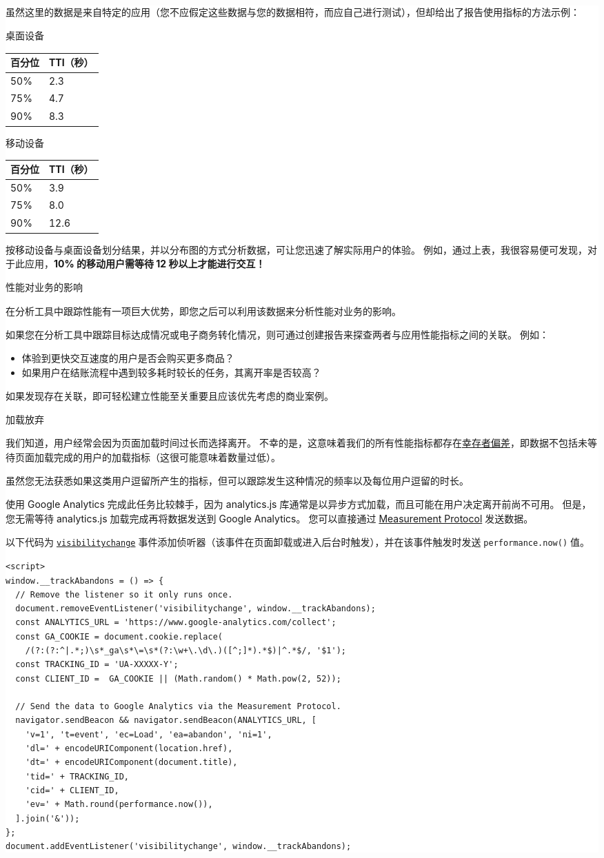 虽然这里的数据是来自特定的应用（您不应假定这些数据与您的数据相符，而应自己进行测试），但却给出了报告使用指标的方法示例：

桌面设备

| **百分位** | **TTI（秒）** |
| ---------- | ------------- |
| 50%        | 2.3           |
| 75%        | 4.7           |
| 90%        | 8.3           |

移动设备

| **百分位** | **TTI（秒）** |
| ---------- | ------------- |
| 50%        | 3.9           |
| 75%        | 8.0           |
| 90%        | 12.6          |

按移动设备与桌面设备划分结果，并以分布图的方式分析数据，可让您迅速了解实际用户的体验。 例如，通过上表，我很容易便可发现，对于此应用，**10% 的移动用户需等待 12 秒以上才能进行交互！**

性能对业务的影响

在分析工具中跟踪性能有一项巨大优势，即您之后可以利用该数据来分析性能对业务的影响。

如果您在分析工具中跟踪目标达成情况或电子商务转化情况，则可通过创建报告来探查两者与应用性能指标之间的关联。 例如：

- 体验到更快交互速度的用户是否会购买更多商品？
- 如果用户在结账流程中遇到较多耗时较长的任务，其离开率是否较高？

如果发现存在关联，即可轻松建立性能至关重要且应该优先考虑的商业案例。

加载放弃

我们知道，用户经常会因为页面加载时间过长而选择离开。 不幸的是，这意味着我们的所有性能指标都存在[幸存者偏差](https://en.wikipedia.org/wiki/Survivorship_bias)，即数据不包括未等待页面加载完成的用户的加载指标（这很可能意味着数量过低）。

虽然您无法获悉如果这类用户逗留所产生的指标，但可以跟踪发生这种情况的频率以及每位用户逗留的时长。

使用 Google Analytics 完成此任务比较棘手，因为 analytics.js 库通常是以异步方式加载，而且可能在用户决定离开前尚不可用。 但是，您无需等待 analytics.js 加载完成再将数据发送到 Google Analytics。 您可以直接通过 [Measurement Protocol](https://developers.google.com/analytics/devguides/collection/protocol/v1/) 发送数据。

以下代码为 [`visibilitychange`](https://developer.mozilla.org/en-US/docs/Web/Events/visibilitychange) 事件添加侦听器（该事件在页面卸载或进入后台时触发），并在该事件触发时发送 `performance.now()` 值。

```
<script>
window.__trackAbandons = () => {
  // Remove the listener so it only runs once.
  document.removeEventListener('visibilitychange', window.__trackAbandons);
  const ANALYTICS_URL = 'https://www.google-analytics.com/collect';
  const GA_COOKIE = document.cookie.replace(
    /(?:(?:^|.*;)\s*_ga\s*\=\s*(?:\w+\.\d\.)([^;]*).*$)|^.*$/, '$1');
  const TRACKING_ID = 'UA-XXXXX-Y';
  const CLIENT_ID =  GA_COOKIE || (Math.random() * Math.pow(2, 52));

  // Send the data to Google Analytics via the Measurement Protocol.
  navigator.sendBeacon && navigator.sendBeacon(ANALYTICS_URL, [
    'v=1', 't=event', 'ec=Load', 'ea=abandon', 'ni=1',
    'dl=' + encodeURIComponent(location.href),
    'dt=' + encodeURIComponent(document.title),
    'tid=' + TRACKING_ID,
    'cid=' + CLIENT_ID,
    'ev=' + Math.round(performance.now()),
  ].join('&'));
};
document.addEventListener('visibilitychange', window.__trackAbandons);
```